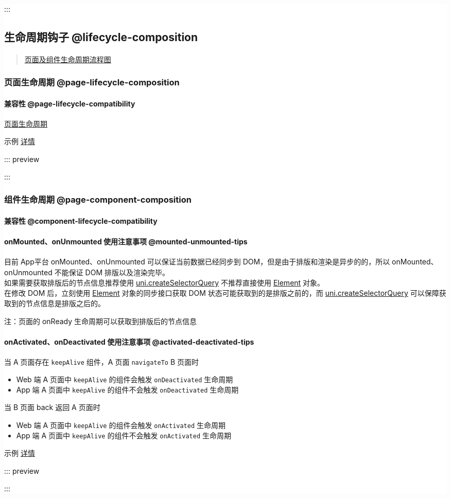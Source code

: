 

:::


## 生命周期钩子 @lifecycle-composition

> [页面及组件生命周期流程图](../page.md#lifecycleflow)

### 页面生命周期 @page-lifecycle-composition

#### 兼容性 @page-lifecycle-compatibility

[页面生命周期](../page.md#lifecycle)

示例 [详情]()

::: preview 



:::

### 组件生命周期 @page-component-composition

#### 兼容性 @component-lifecycle-compatibility



#### onMounted、onUnmounted 使用注意事项 @mounted-unmounted-tips

目前 App平台 onMounted、onUnmounted 可以保证当前数据已经同步到 DOM，但是由于排版和渲染是异步的的，所以 onMounted、onUnmounted 不能保证 DOM 排版以及渲染完毕。\
如果需要获取排版后的节点信息推荐使用 [uni.createSelectorQuery](../api/nodes-info.md) 不推荐直接使用 [Element](../dom/unielement.md) 对象。\
在修改 DOM 后，立刻使用 [Element](../dom/unielement.md) 对象的同步接口获取 DOM 状态可能获取到的是排版之前的，而 [uni.createSelectorQuery](../api/nodes-info.md) 可以保障获取到的节点信息是排版之后的。

注：页面的 onReady 生命周期可以获取到排版后的节点信息

#### onActivated、onDeactivated 使用注意事项 @activated-deactivated-tips

当 A 页面存在 `keepAlive` 组件，A 页面 `navigateTo` B 页面时
- Web 端 A 页面中 `keepAlive` 的组件会触发 `onDeactivated` 生命周期
- App 端 A 页面中 `keepAlive` 的组件不会触发 `onDeactivated` 生命周期

当 B 页面 back 返回 A 页面时
- Web 端 A 页面中 `keepAlive` 的组件会触发 `onActivated` 生命周期
- App 端 A 页面中 `keepAlive` 的组件不会触发 `onActivated` 生命周期

示例 [详情]()

::: preview 



:::

